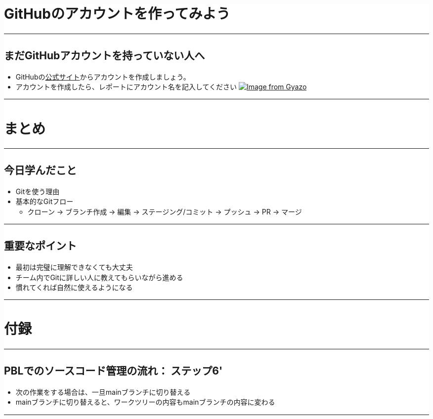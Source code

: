 


# GitHubのアカウントを作ってみよう

---



## まだGitHubアカウントを持っていない人へ
- GitHubの[公式サイト](https://github.com/signup)からアカウントを作成しましょう。
- アカウントを作成したら、レポートにアカウント名を記入してください
[![Image from Gyazo](https://i.gyazo.com/f2ccdc06b2a85e7a4e6c2c6be3a346a2.png)](https://gyazo.com/f2ccdc06b2a85e7a4e6c2c6be3a346a2)

---



# まとめ

---



## 今日学んだこと

- Gitを使う理由
- 基本的なGitフロー
  - クローン → ブランチ作成 → 編集 → ステージング/コミット → プッシュ → PR → マージ

---


## 重要なポイント

- 最初は完璧に理解できなくても大丈夫
- チーム内でGitに詳しい人に教えてもらいながら進める
- 慣れてくれば自然に使えるようになる

---



# 付録

---



## PBLでのソースコード管理の流れ： ステップ6'
- 次の作業をする場合は、一旦mainブランチに切り替える
- mainブランチに切り替えると、ワークツリーの内容もmainブランチの内容に変わる
---
